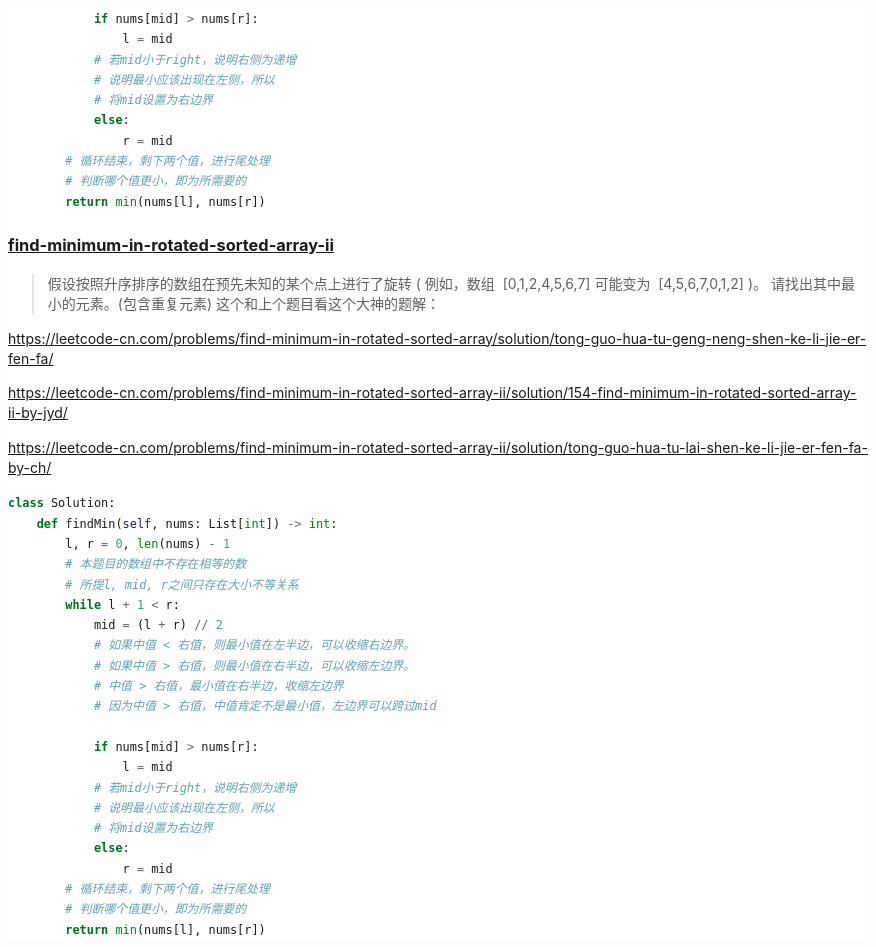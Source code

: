 ```Python
            if nums[mid] > nums[r]:
                l = mid
            # 若mid小于right，说明右侧为递增
            # 说明最小应该出现在左侧，所以
            # 将mid设置为右边界
            else:
                r = mid
        # 循环结束，剩下两个值，进行尾处理
        # 判断哪个值更小，即为所需要的
        return min(nums[l], nums[r])
```

### [find-minimum-in-rotated-sorted-array-ii](https://leetcode-cn.com/problems/find-minimum-in-rotated-sorted-array-ii/)

> 假设按照升序排序的数组在预先未知的某个点上进行了旋转
> ( 例如，数组  [0,1,2,4,5,6,7] 可能变为  [4,5,6,7,0,1,2] )。
> 请找出其中最小的元素。(包含重复元素)
这个和上个题目看这个大神的题解：

https://leetcode-cn.com/problems/find-minimum-in-rotated-sorted-array/solution/tong-guo-hua-tu-geng-neng-shen-ke-li-jie-er-fen-fa/

https://leetcode-cn.com/problems/find-minimum-in-rotated-sorted-array-ii/solution/154-find-minimum-in-rotated-sorted-array-ii-by-jyd/

https://leetcode-cn.com/problems/find-minimum-in-rotated-sorted-array-ii/solution/tong-guo-hua-tu-lai-shen-ke-li-jie-er-fen-fa-by-ch/

```Python
class Solution:
    def findMin(self, nums: List[int]) -> int:
        l, r = 0, len(nums) - 1
        # 本题目的数组中不存在相等的数
        # 所提l, mid, r之间只存在大小不等关系
        while l + 1 < r:
            mid = (l + r) // 2
            # 如果中值 < 右值，则最小值在左半边，可以收缩右边界。
            # 如果中值 > 右值，则最小值在右半边，可以收缩左边界。
            # 中值 > 右值，最小值在右半边，收缩左边界
            # 因为中值 > 右值，中值肯定不是最小值，左边界可以跨过mid

            if nums[mid] > nums[r]:
                l = mid
            # 若mid小于right，说明右侧为递增
            # 说明最小应该出现在左侧，所以
            # 将mid设置为右边界
            else:
                r = mid
        # 循环结束，剩下两个值，进行尾处理
        # 判断哪个值更小，即为所需要的
        return min(nums[l], nums[r])      
```
